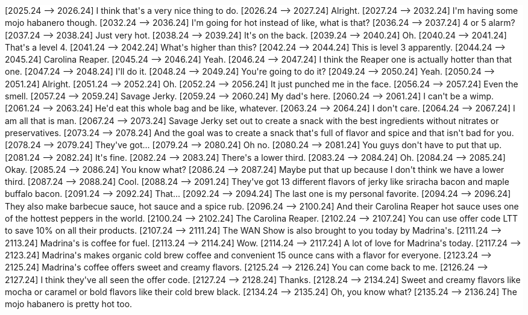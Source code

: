 [2025.24 --> 2026.24]  I think that's a very nice thing to do.
[2026.24 --> 2027.24]  Alright.
[2027.24 --> 2032.24]  I'm having some mojo habanero though.
[2032.24 --> 2036.24]  I'm going for hot instead of like, what is that?
[2036.24 --> 2037.24]  4 or 5 alarm?
[2037.24 --> 2038.24]  Just very hot.
[2038.24 --> 2039.24]  It's on the back.
[2039.24 --> 2040.24]  Oh.
[2040.24 --> 2041.24]  That's a level 4.
[2041.24 --> 2042.24]  What's higher than this?
[2042.24 --> 2044.24]  This is level 3 apparently.
[2044.24 --> 2045.24]  Carolina Reaper.
[2045.24 --> 2046.24]  Yeah.
[2046.24 --> 2047.24]  I think the Reaper one is actually hotter than that one.
[2047.24 --> 2048.24]  I'll do it.
[2048.24 --> 2049.24]  You're going to do it?
[2049.24 --> 2050.24]  Yeah.
[2050.24 --> 2051.24]  Alright.
[2051.24 --> 2052.24]  Oh.
[2052.24 --> 2056.24]  It just punched me in the face.
[2056.24 --> 2057.24]  Even the smell.
[2057.24 --> 2059.24]  Savage Jerky.
[2059.24 --> 2060.24]  My dad's here.
[2060.24 --> 2061.24]  I can't be a wimp.
[2061.24 --> 2063.24]  He'd eat this whole bag and be like, whatever.
[2063.24 --> 2064.24]  I don't care.
[2064.24 --> 2067.24]  I am all that is man.
[2067.24 --> 2073.24]  Savage Jerky set out to create a snack with the best ingredients without nitrates or preservatives.
[2073.24 --> 2078.24]  And the goal was to create a snack that's full of flavor and spice and that isn't bad for you.
[2078.24 --> 2079.24]  They've got...
[2079.24 --> 2080.24]  Oh no.
[2080.24 --> 2081.24]  You guys don't have to put that up.
[2081.24 --> 2082.24]  It's fine.
[2082.24 --> 2083.24]  There's a lower third.
[2083.24 --> 2084.24]  Oh.
[2084.24 --> 2085.24]  Okay.
[2085.24 --> 2086.24]  You know what?
[2086.24 --> 2087.24]  Maybe put that up because I don't think we have a lower third.
[2087.24 --> 2088.24]  Cool.
[2088.24 --> 2091.24]  They've got 13 different flavors of jerky like sriracha bacon and maple buffalo bacon.
[2091.24 --> 2092.24]  That...
[2092.24 --> 2094.24]  The last one is my personal favorite.
[2094.24 --> 2096.24]  They also make barbecue sauce, hot sauce and a spice rub.
[2096.24 --> 2100.24]  And their Carolina Reaper hot sauce uses one of the hottest peppers in the world.
[2100.24 --> 2102.24]  The Carolina Reaper.
[2102.24 --> 2107.24]  You can use offer code LTT to save 10% on all their products.
[2107.24 --> 2111.24]  The WAN Show is also brought to you today by Madrina's.
[2111.24 --> 2113.24]  Madrina's is coffee for fuel.
[2113.24 --> 2114.24]  Wow.
[2114.24 --> 2117.24]  A lot of love for Madrina's today.
[2117.24 --> 2123.24]  Madrina's makes organic cold brew coffee and convenient 15 ounce cans with a flavor for everyone.
[2123.24 --> 2125.24]  Madrina's coffee offers sweet and creamy flavors.
[2125.24 --> 2126.24]  You can come back to me.
[2126.24 --> 2127.24]  I think they've all seen the offer code.
[2127.24 --> 2128.24]  Thanks.
[2128.24 --> 2134.24]  Sweet and creamy flavors like mocha or caramel or bold flavors like their cold brew black.
[2134.24 --> 2135.24]  Oh, you know what?
[2135.24 --> 2136.24]  The mojo habanero is pretty hot too.